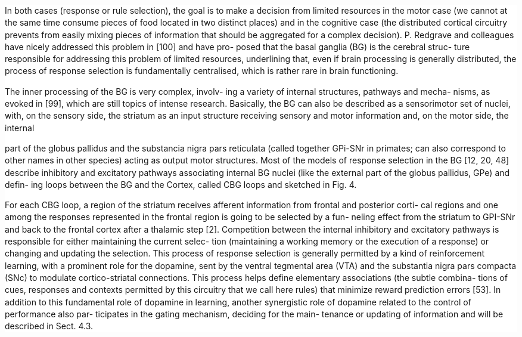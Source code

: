 In both cases (response or rule selection), the goal is 
to make a decision from limited resources in the motor 
case (we cannot at the same time consume pieces of food 
located in two distinct places) and in the cognitive case 
(the distributed cortical circuitry prevents from easily 
mixing pieces of information that should be aggregated 
for a complex decision). P. Redgrave and colleagues have 
nicely addressed this problem in [100] and have pro-
posed that the basal ganglia (BG) is the cerebral struc-
ture responsible for addressing this problem of limited 
resources, underlining that, even if brain processing is 
generally distributed, the process of response selection is 
fundamentally centralised, which is rather rare in brain 
functioning.

The inner processing of the BG is very complex, involv-
ing a variety of internal structures, pathways and mecha-
nisms, as evoked in [99], which are still topics of intense 
research. Basically, the BG can also be described as a 
sensorimotor set of nuclei, with, on the sensory side, 
the striatum as an input structure receiving sensory and 
motor information and, on the motor side, the internal 

part of the globus pallidus and the substancia nigra pars 
reticulata (called together GPi-SNr in primates; can also 
correspond to other names in other species) acting as 
output motor structures. Most of the models of response 
selection in the BG [12, 20, 48] describe inhibitory and 
excitatory pathways associating internal BG nuclei (like 
the external part of the globus pallidus, GPe) and defin-
ing loops between the BG and the Cortex, called CBG 
loops and sketched in Fig. 4.

For each CBG loop, a region of the striatum receives 
afferent information from frontal and posterior corti-
cal regions and one among the responses represented 
in the frontal region is going to be selected by a fun-
neling effect from the striatum to GPI-SNr and back to 
the frontal cortex after a thalamic step [2]. Competition 
between the internal inhibitory and excitatory pathways 
is responsible for either maintaining the current selec-
tion (maintaining a working memory or the execution 
of a response) or changing and updating the selection. 
This process of response selection is generally permitted 
by a kind of reinforcement learning, with a prominent 
role for the dopamine, sent by the ventral tegmental area 
(VTA) and the substantia nigra pars compacta (SNc) to 
modulate cortico-striatal connections. This process helps 
define elementary associations (the subtle combina-
tions of cues, responses and contexts permitted by this 
circuitry that we call here rules) that minimize reward 
prediction errors [53]. In addition to this fundamental 
role of dopamine in learning, another synergistic role of 
dopamine related to the control of performance also par-
ticipates in the gating mechanism, deciding for the main-
tenance or updating of information and will be described 
in Sect. 4.3.
